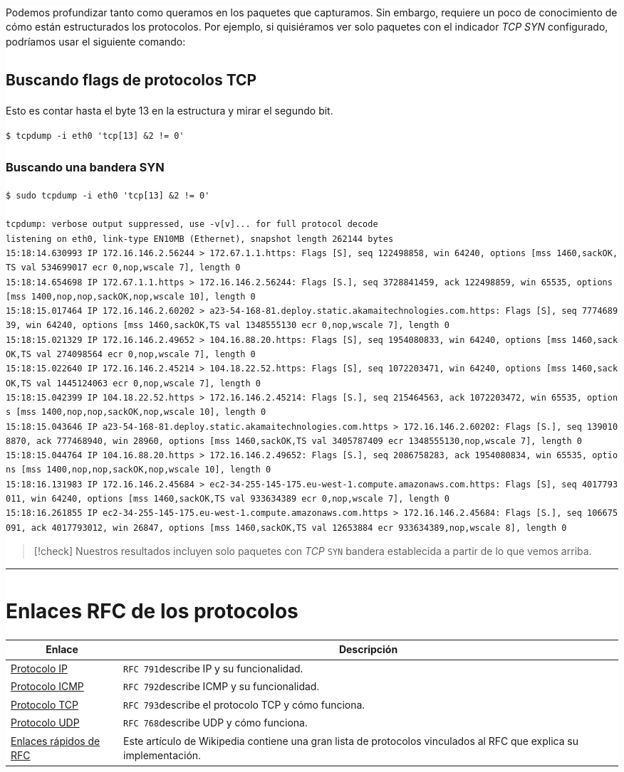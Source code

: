 Podemos profundizar tanto como queramos en los paquetes que capturamos. Sin embargo, requiere un poco de conocimiento de cómo están estructurados los protocolos. Por ejemplo, si quisiéramos ver solo paquetes con el indicador *TCP SYN* configurado, podríamos usar el siguiente comando:

## Buscando flags de protocolos TCP
Esto es contar hasta el byte 13 en la estructura y mirar el segundo bit.
```shell-session
$ tcpdump -i eth0 'tcp[13] &2 != 0'
```

### Buscando una bandera SYN
```shell-session
$ sudo tcpdump -i eth0 'tcp[13] &2 != 0'

tcpdump: verbose output suppressed, use -v[v]... for full protocol decode
listening on eth0, link-type EN10MB (Ethernet), snapshot length 262144 bytes
15:18:14.630993 IP 172.16.146.2.56244 > 172.67.1.1.https: Flags [S], seq 122498858, win 64240, options [mss 1460,sackOK,TS val 534699017 ecr 0,nop,wscale 7], length 0
15:18:14.654698 IP 172.67.1.1.https > 172.16.146.2.56244: Flags [S.], seq 3728841459, ack 122498859, win 65535, options [mss 1400,nop,nop,sackOK,nop,wscale 10], length 0
15:18:15.017464 IP 172.16.146.2.60202 > a23-54-168-81.deploy.static.akamaitechnologies.com.https: Flags [S], seq 777468939, win 64240, options [mss 1460,sackOK,TS val 1348555130 ecr 0,nop,wscale 7], length 0
15:18:15.021329 IP 172.16.146.2.49652 > 104.16.88.20.https: Flags [S], seq 1954080833, win 64240, options [mss 1460,sackOK,TS val 274098564 ecr 0,nop,wscale 7], length 0
15:18:15.022640 IP 172.16.146.2.45214 > 104.18.22.52.https: Flags [S], seq 1072203471, win 64240, options [mss 1460,sackOK,TS val 1445124063 ecr 0,nop,wscale 7], length 0
15:18:15.042399 IP 104.18.22.52.https > 172.16.146.2.45214: Flags [S.], seq 215464563, ack 1072203472, win 65535, options [mss 1400,nop,nop,sackOK,nop,wscale 10], length 0
15:18:15.043646 IP a23-54-168-81.deploy.static.akamaitechnologies.com.https > 172.16.146.2.60202: Flags [S.], seq 1390108870, ack 777468940, win 28960, options [mss 1460,sackOK,TS val 3405787409 ecr 1348555130,nop,wscale 7], length 0
15:18:15.044764 IP 104.16.88.20.https > 172.16.146.2.49652: Flags [S.], seq 2086758283, ack 1954080834, win 65535, options [mss 1400,nop,nop,sackOK,nop,wscale 10], length 0
15:18:16.131983 IP 172.16.146.2.45684 > ec2-34-255-145-175.eu-west-1.compute.amazonaws.com.https: Flags [S], seq 4017793011, win 64240, options [mss 1460,sackOK,TS val 933634389 ecr 0,nop,wscale 7], length 0
15:18:16.261855 IP ec2-34-255-145-175.eu-west-1.compute.amazonaws.com.https > 172.16.146.2.45684: Flags [S.], seq 106675091, ack 4017793012, win 26847, options [mss 1460,sackOK,TS val 12653884 ecr 933634389,nop,wscale 8], length 0
```

> [!check]
> Nuestros resultados incluyen solo paquetes con *TCP* `SYN` bandera establecida a partir de lo que vemos arriba.

---

# Enlaces RFC de los protocolos

|**Enlace**|**Descripción**|
|---|---|
|[Protocolo IP](https://tools.ietf.org/html/rfc791)|`RFC 791`describe IP y su funcionalidad.|
|[Protocolo ICMP](https://tools.ietf.org/html/rfc792)|`RFC 792`describe ICMP y su funcionalidad.|
|[Protocolo TCP](https://tools.ietf.org/html/rfc793)|`RFC 793`describe el protocolo TCP y cómo funciona.|
|[Protocolo UDP](https://tools.ietf.org/html/rfc768)|`RFC 768`describe UDP y cómo funciona.|
|[Enlaces rápidos de RFC](https://en.wikipedia.org/wiki/List_of_RFCs#Topical_list)|Este artículo de Wikipedia contiene una gran lista de protocolos vinculados al RFC que explica su implementación.|
